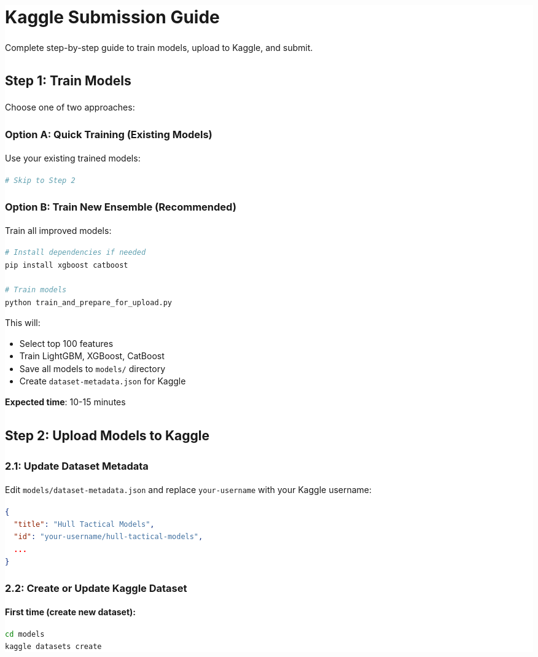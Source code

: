 # Kaggle Submission Guide

Complete step-by-step guide to train models, upload to Kaggle, and submit.

## Step 1: Train Models

Choose one of two approaches:

### Option A: Quick Training (Existing Models)
Use your existing trained models:
```bash
# Skip to Step 2
```

### Option B: Train New Ensemble (Recommended)
Train all improved models:

```bash
# Install dependencies if needed
pip install xgboost catboost

# Train models
python train_and_prepare_for_upload.py
```

This will:
- Select top 100 features
- Train LightGBM, XGBoost, CatBoost
- Save all models to `models/` directory
- Create `dataset-metadata.json` for Kaggle

**Expected time**: 10-15 minutes

## Step 2: Upload Models to Kaggle

### 2.1: Update Dataset Metadata

Edit `models/dataset-metadata.json` and replace `your-username` with your Kaggle username:

```json
{
  "title": "Hull Tactical Models",
  "id": "your-username/hull-tactical-models",
  ...
}
```

### 2.2: Create or Update Kaggle Dataset

**First time (create new dataset):**
```bash
cd models
kaggle datasets create
```
